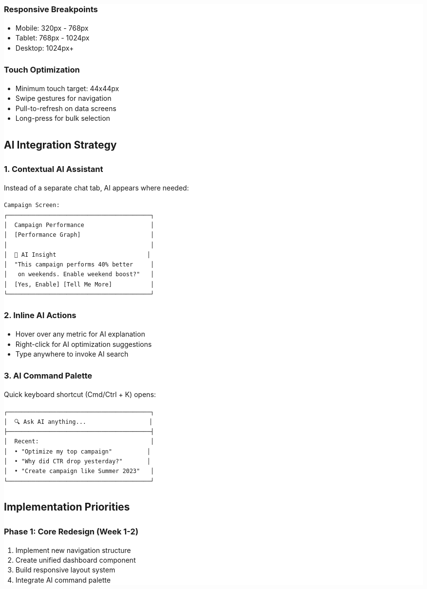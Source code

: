 ### Responsive Breakpoints
- Mobile: 320px - 768px
- Tablet: 768px - 1024px
- Desktop: 1024px+

### Touch Optimization
- Minimum touch target: 44x44px
- Swipe gestures for navigation
- Pull-to-refresh on data screens
- Long-press for bulk selection

## AI Integration Strategy

### 1. Contextual AI Assistant
Instead of a separate chat tab, AI appears where needed:

```
Campaign Screen:
┌─────────────────────────────────────────┐
│  Campaign Performance                   │
│  [Performance Graph]                    │
│                                         │
│  🤖 AI Insight                          │
│  "This campaign performs 40% better     │
│   on weekends. Enable weekend boost?"   │
│  [Yes, Enable] [Tell Me More]           │
└─────────────────────────────────────────┘
```

### 2. Inline AI Actions
- Hover over any metric for AI explanation
- Right-click for AI optimization suggestions
- Type anywhere to invoke AI search

### 3. AI Command Palette
Quick keyboard shortcut (Cmd/Ctrl + K) opens:
```
┌─────────────────────────────────────────┐
│  🔍 Ask AI anything...                  │
├─────────────────────────────────────────┤
│  Recent:                                │
│  • "Optimize my top campaign"          │
│  • "Why did CTR drop yesterday?"       │
│  • "Create campaign like Summer 2023"   │
└─────────────────────────────────────────┘
```

## Implementation Priorities

### Phase 1: Core Redesign (Week 1-2)
1. Implement new navigation structure
2. Create unified dashboard component
3. Build responsive layout system
4. Integrate AI command palette
